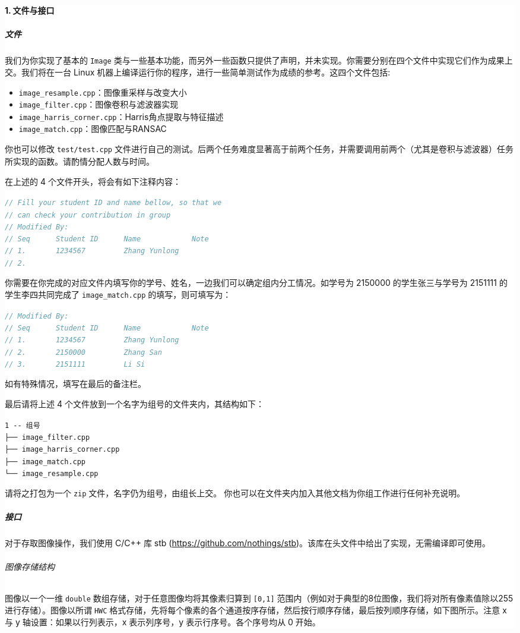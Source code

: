 #### 1. 文件与接口
##### 文件
我们为你实现了基本的 `Image` 类与一些基本功能，而另外一些函数只提供了声明，并未实现。你需要分别在四个文件中实现它们作为成果上交。我们将在一台 Linux 机器上编译运行你的程序，进行一些简单测试作为成绩的参考。这四个文件包括:
* `image_resample.cpp`：图像重采样与改变大小
* `image_filter.cpp`：图像卷积与滤波器实现
* `image_harris_corner.cpp`：Harris角点提取与特征描述
* `image_match.cpp`：图像匹配与RANSAC
  
你也可以修改 `test/test.cpp` 文件进行自己的测试。后两个任务难度显著高于前两个任务，并需要调用前两个（尤其是卷积与滤波器）任务所实现的函数。请酌情分配人数与时间。

在上述的 4 个文件开头，将会有如下注释内容：
```C++
// Fill your student ID and name bellow, so that we 
// can check your contribution in group
// Modified By:
// Seq      Student ID      Name            Note
// 1.       1234567         Zhang Yunlong
// 2.
```
你需要在你完成的对应文件内填写你的学号、姓名，一边我们可以确定组内分工情况。如学号为 2150000 的学生张三与学号为 2151111 的学生李四共同完成了 `image_match.cpp` 的填写，则可填写为：
```C++
// Modified By:
// Seq      Student ID      Name            Note
// 1.       1234567         Zhang Yunlong
// 2.       2150000         Zhang San
// 3.       2151111         Li Si
```
如有特殊情况，填写在最后的备注栏。

最后请将上述 4 个文件放到一个名字为组号的文件夹内，其结构如下：
```
1 -- 组号
├── image_filter.cpp
├── image_harris_corner.cpp
├── image_match.cpp
└── image_resample.cpp
```
请将之打包为一个 `zip` 文件，名字仍为组号，由组长上交。
你也可以在文件夹内加入其他文档为你组工作进行任何补充说明。

##### 接口
对于存取图像操作，我们使用 C/C++ 库 stb (https://github.com/nothings/stb)。该库在头文件中给出了实现，无需编译即可使用。


###### 图像存储结构
图像以一个一维 `double` 数组存储，对于任意图像均将其像素归算到 `[0,1]` 范围内（例如对于典型的8位图像，我们将对所有像素值除以255进行存储）。图像以所谓 `HWC` 格式存储，先将每个像素的各个通道按序存储，然后按行顺序存储，最后按列顺序存储，如下图所示。注意 x 与 y 轴设置：如果以行列表示，x 表示列序号，y 表示行序号。各个序号均从 0 开始。